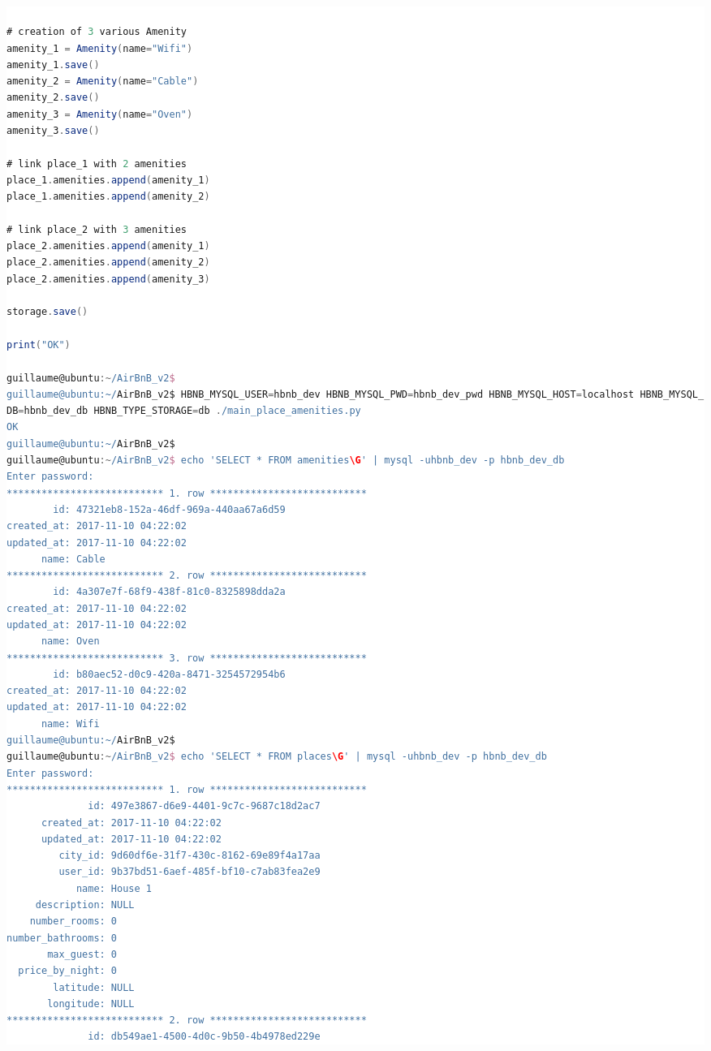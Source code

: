```groovy

# creation of 3 various Amenity
amenity_1 = Amenity(name="Wifi")
amenity_1.save()
amenity_2 = Amenity(name="Cable")
amenity_2.save()
amenity_3 = Amenity(name="Oven")
amenity_3.save()

# link place_1 with 2 amenities
place_1.amenities.append(amenity_1)
place_1.amenities.append(amenity_2)

# link place_2 with 3 amenities
place_2.amenities.append(amenity_1)
place_2.amenities.append(amenity_2)
place_2.amenities.append(amenity_3)

storage.save()

print("OK")

guillaume@ubuntu:~/AirBnB_v2$ 
guillaume@ubuntu:~/AirBnB_v2$ HBNB_MYSQL_USER=hbnb_dev HBNB_MYSQL_PWD=hbnb_dev_pwd HBNB_MYSQL_HOST=localhost HBNB_MYSQL_DB=hbnb_dev_db HBNB_TYPE_STORAGE=db ./main_place_amenities.py
OK
guillaume@ubuntu:~/AirBnB_v2$ 
guillaume@ubuntu:~/AirBnB_v2$ echo 'SELECT * FROM amenities\G' | mysql -uhbnb_dev -p hbnb_dev_db
Enter password: 
*************************** 1. row ***************************
        id: 47321eb8-152a-46df-969a-440aa67a6d59
created_at: 2017-11-10 04:22:02
updated_at: 2017-11-10 04:22:02
      name: Cable
*************************** 2. row ***************************
        id: 4a307e7f-68f9-438f-81c0-8325898dda2a
created_at: 2017-11-10 04:22:02
updated_at: 2017-11-10 04:22:02
      name: Oven
*************************** 3. row ***************************
        id: b80aec52-d0c9-420a-8471-3254572954b6
created_at: 2017-11-10 04:22:02
updated_at: 2017-11-10 04:22:02
      name: Wifi
guillaume@ubuntu:~/AirBnB_v2$ 
guillaume@ubuntu:~/AirBnB_v2$ echo 'SELECT * FROM places\G' | mysql -uhbnb_dev -p hbnb_dev_db
Enter password: 
*************************** 1. row ***************************
              id: 497e3867-d6e9-4401-9c7c-9687c18d2ac7
      created_at: 2017-11-10 04:22:02
      updated_at: 2017-11-10 04:22:02
         city_id: 9d60df6e-31f7-430c-8162-69e89f4a17aa
         user_id: 9b37bd51-6aef-485f-bf10-c7ab83fea2e9
            name: House 1
     description: NULL
    number_rooms: 0
number_bathrooms: 0
       max_guest: 0
  price_by_night: 0
        latitude: NULL
       longitude: NULL
*************************** 2. row ***************************
              id: db549ae1-4500-4d0c-9b50-4b4978ed229e
```